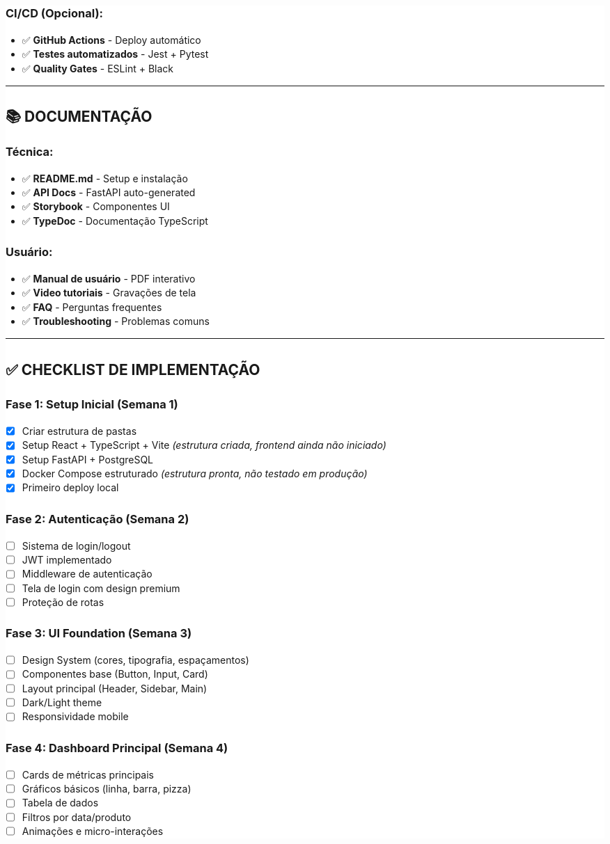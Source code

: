 ### **CI/CD (Opcional):**
- ✅ **GitHub Actions** - Deploy automático
- ✅ **Testes automatizados** - Jest + Pytest
- ✅ **Quality Gates** - ESLint + Black

---

## 📚 DOCUMENTAÇÃO

### **Técnica:**
- ✅ **README.md** - Setup e instalação
- ✅ **API Docs** - FastAPI auto-generated
- ✅ **Storybook** - Componentes UI
- ✅ **TypeDoc** - Documentação TypeScript

### **Usuário:**
- ✅ **Manual de usuário** - PDF interativo
- ✅ **Video tutoriais** - Gravações de tela
- ✅ **FAQ** - Perguntas frequentes
- ✅ **Troubleshooting** - Problemas comuns

---

## ✅ CHECKLIST DE IMPLEMENTAÇÃO

### Fase 1: Setup Inicial (Semana 1)
- [x] Criar estrutura de pastas
- [x] Setup React + TypeScript + Vite *(estrutura criada, frontend ainda não iniciado)*
- [x] Setup FastAPI + PostgreSQL
- [x] Docker Compose estruturado *(estrutura pronta, não testado em produção)*
- [x] Primeiro deploy local

### Fase 2: Autenticação (Semana 2)
- [ ] Sistema de login/logout
- [ ] JWT implementado
- [ ] Middleware de autenticação
- [ ] Tela de login com design premium
- [ ] Proteção de rotas

### Fase 3: UI Foundation (Semana 3)
- [ ] Design System (cores, tipografia, espaçamentos)
- [ ] Componentes base (Button, Input, Card)
- [ ] Layout principal (Header, Sidebar, Main)
- [ ] Dark/Light theme
- [ ] Responsividade mobile

### Fase 4: Dashboard Principal (Semana 4)
- [ ] Cards de métricas principais
- [ ] Gráficos básicos (linha, barra, pizza)
- [ ] Tabela de dados
- [ ] Filtros por data/produto
- [ ] Animações e micro-interações

